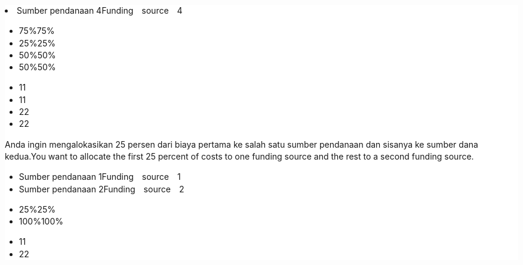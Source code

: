 <li><span data-ttu-id="4774e-173">Sumber pendanaan 4</span><span class="sxs-lookup"><span data-stu-id="4774e-173">Funding　source　4</span></span></li>
</ul></td>
<td><ul>
<li><span data-ttu-id="4774e-174">75%</span><span class="sxs-lookup"><span data-stu-id="4774e-174">75%</span></span></li>
<li><span data-ttu-id="4774e-175">25%</span><span class="sxs-lookup"><span data-stu-id="4774e-175">25%</span></span></li>
<li><span data-ttu-id="4774e-176">50%</span><span class="sxs-lookup"><span data-stu-id="4774e-176">50%</span></span></li>
<li><span data-ttu-id="4774e-177">50%</span><span class="sxs-lookup"><span data-stu-id="4774e-177">50%</span></span></li>
</ul></td>
<td><ul>
<li><span data-ttu-id="4774e-178">1</span><span class="sxs-lookup"><span data-stu-id="4774e-178">1</span></span></li>
<li><span data-ttu-id="4774e-179">1</span><span class="sxs-lookup"><span data-stu-id="4774e-179">1</span></span></li>
<li><span data-ttu-id="4774e-180">2</span><span class="sxs-lookup"><span data-stu-id="4774e-180">2</span></span></li>
<li><span data-ttu-id="4774e-181">2</span><span class="sxs-lookup"><span data-stu-id="4774e-181">2</span></span></li>
</ul></td>
</tr>
<tr class="odd">
<td><span data-ttu-id="4774e-182">Anda ingin mengalokasikan 25 persen dari biaya pertama ke salah satu sumber pendanaan dan sisanya ke sumber dana kedua.</span><span class="sxs-lookup"><span data-stu-id="4774e-182">You want to allocate the first 25 percent of costs to one funding source and the rest to a second funding source.</span></span></td>
<td><ul>
<li><span data-ttu-id="4774e-183">Sumber pendanaan 1</span><span class="sxs-lookup"><span data-stu-id="4774e-183">Funding　source　1</span></span></li>
<li><span data-ttu-id="4774e-184">Sumber pendanaan 2</span><span class="sxs-lookup"><span data-stu-id="4774e-184">Funding　source　2</span></span></li>
</ul></td>
<td><ul>
<li><span data-ttu-id="4774e-185">25%</span><span class="sxs-lookup"><span data-stu-id="4774e-185">25%</span></span></li>
<li><span data-ttu-id="4774e-186">100%</span><span class="sxs-lookup"><span data-stu-id="4774e-186">100%</span></span></li>
</ul></td>
<td><ul>
<li><span data-ttu-id="4774e-187">1</span><span class="sxs-lookup"><span data-stu-id="4774e-187">1</span></span></li>
<li><span data-ttu-id="4774e-188">2</span><span class="sxs-lookup"><span data-stu-id="4774e-188">2</span></span></li>
</ul></td>
</tr>
</tbody>
</table>
